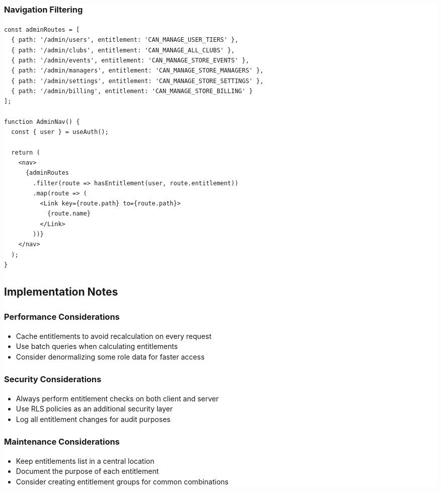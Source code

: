 ### Navigation Filtering
```
const adminRoutes = [
  { path: '/admin/users', entitlement: 'CAN_MANAGE_USER_TIERS' },
  { path: '/admin/clubs', entitlement: 'CAN_MANAGE_ALL_CLUBS' },
  { path: '/admin/events', entitlement: 'CAN_MANAGE_STORE_EVENTS' },
  { path: '/admin/managers', entitlement: 'CAN_MANAGE_STORE_MANAGERS' },
  { path: '/admin/settings', entitlement: 'CAN_MANAGE_STORE_SETTINGS' },
  { path: '/admin/billing', entitlement: 'CAN_MANAGE_STORE_BILLING' }
];

function AdminNav() {
  const { user } = useAuth();

  return (
    <nav>
      {adminRoutes
        .filter(route => hasEntitlement(user, route.entitlement))
        .map(route => (
          <Link key={route.path} to={route.path}>
            {route.name}
          </Link>
        ))}
    </nav>
  );
}
```

## Implementation Notes

### Performance Considerations
- Cache entitlements to avoid recalculation on every request
- Use batch queries when calculating entitlements
- Consider denormalizing some role data for faster access

### Security Considerations
- Always perform entitlement checks on both client and server
- Use RLS policies as an additional security layer
- Log all entitlement changes for audit purposes

### Maintenance Considerations
- Keep entitlements list in a central location
- Document the purpose of each entitlement
- Consider creating entitlement groups for common combinations
